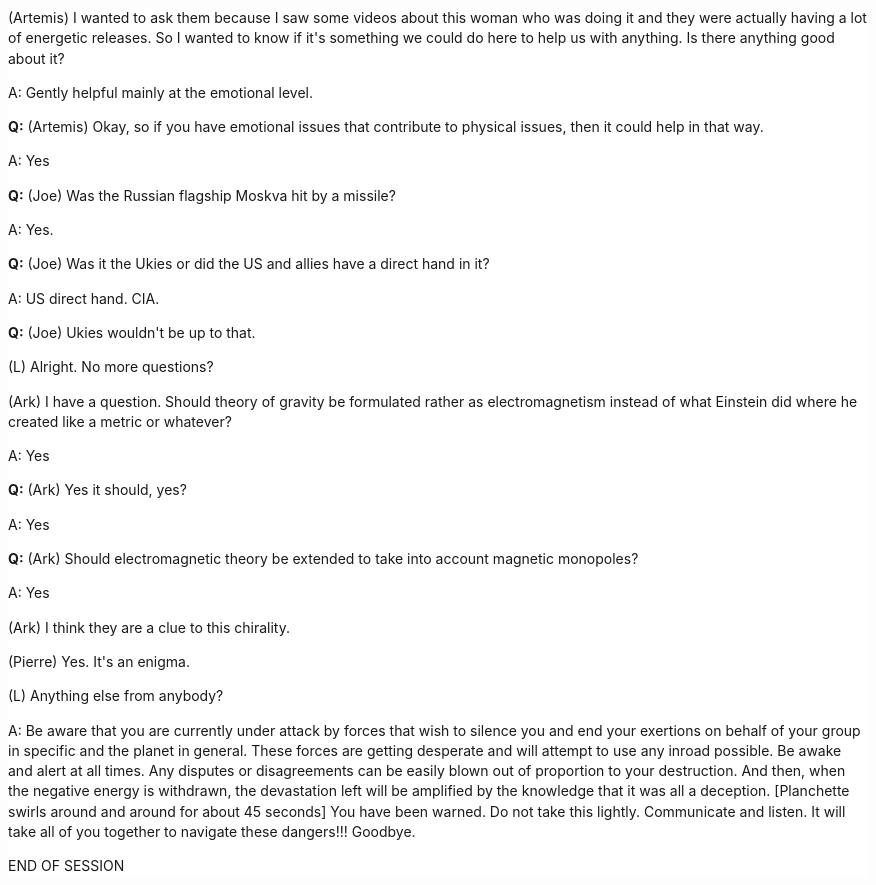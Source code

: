 (Artemis) I wanted to ask them because I saw some videos about this woman who was doing it and they were actually having a lot of energetic releases. So I wanted to know if it's something we could do here to help us with anything. Is there anything good about it?

A: Gently helpful mainly at the emotional level.

**Q:** (Artemis) Okay, so if you have emotional issues that contribute to physical issues, then it could help in that way.

A: Yes

**Q:** (Joe) Was the Russian flagship Moskva hit by a missile?

A: Yes.

**Q:** (Joe) Was it the Ukies or did the US and allies have a direct hand in it?

A: US direct hand. CIA.

**Q:** (Joe) Ukies wouldn't be up to that.

(L) Alright. No more questions?

(Ark) I have a question. Should theory of gravity be formulated rather as electromagnetism instead of what Einstein did where he created like a metric or whatever?

A: Yes

**Q:** (Ark) Yes it should, yes?

A: Yes

**Q:** (Ark) Should electromagnetic theory be extended to take into account magnetic monopoles?

A: Yes

(Ark) I think they are a clue to this chirality.

(Pierre) Yes. It's an enigma.

(L) Anything else from anybody?

A: Be aware that you are currently under attack by forces that wish to silence you and end your exertions on behalf of your group in specific and the planet in general. These forces are getting desperate and will attempt to use any inroad possible. Be awake and alert at all times. Any disputes or disagreements can be easily blown out of proportion to your destruction. And then, when the negative energy is withdrawn, the devastation left will be amplified by the knowledge that it was all a deception. \[Planchette swirls around and around for about 45 seconds\] You have been warned. Do not take this lightly. Communicate and listen. It will take all of you together to navigate these dangers!!! Goodbye.

END OF SESSION

